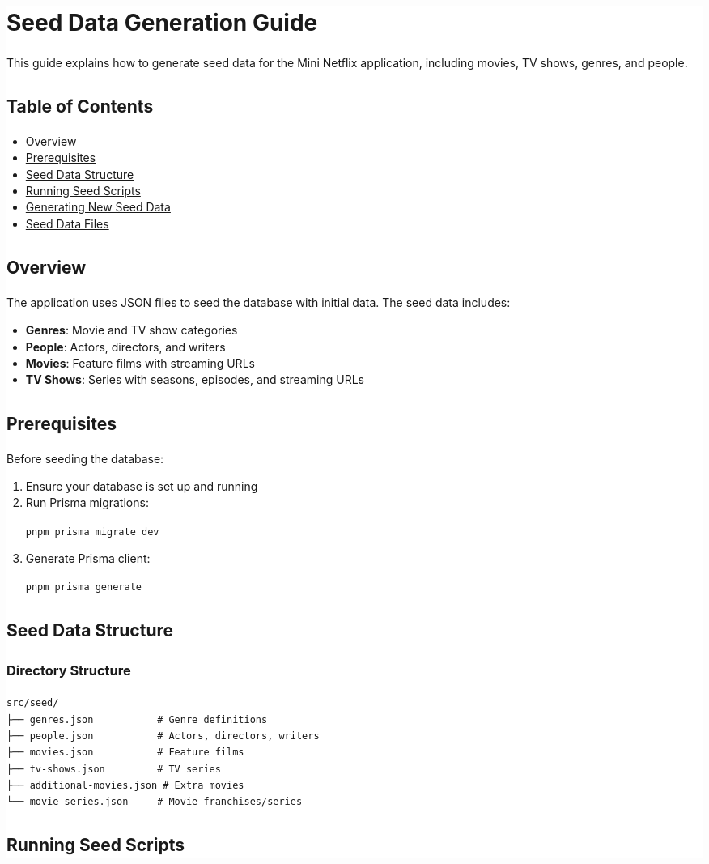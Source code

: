 # Seed Data Generation Guide

This guide explains how to generate seed data for the Mini Netflix application, including movies, TV shows, genres, and people.

## Table of Contents
- [Overview](#overview)
- [Prerequisites](#prerequisites)
- [Seed Data Structure](#seed-data-structure)
- [Running Seed Scripts](#running-seed-scripts)
- [Generating New Seed Data](#generating-new-seed-data)
- [Seed Data Files](#seed-data-files)

## Overview

The application uses JSON files to seed the database with initial data. The seed data includes:
- **Genres**: Movie and TV show categories
- **People**: Actors, directors, and writers
- **Movies**: Feature films with streaming URLs
- **TV Shows**: Series with seasons, episodes, and streaming URLs

## Prerequisites

Before seeding the database:

1. Ensure your database is set up and running
2. Run Prisma migrations:
   ```bash
   pnpm prisma migrate dev
   ```
3. Generate Prisma client:
   ```bash
   pnpm prisma generate
   ```

## Seed Data Structure

### Directory Structure
```
src/seed/
├── genres.json           # Genre definitions
├── people.json           # Actors, directors, writers
├── movies.json           # Feature films
├── tv-shows.json         # TV series
├── additional-movies.json # Extra movies
└── movie-series.json     # Movie franchises/series
```

## Running Seed Scripts
